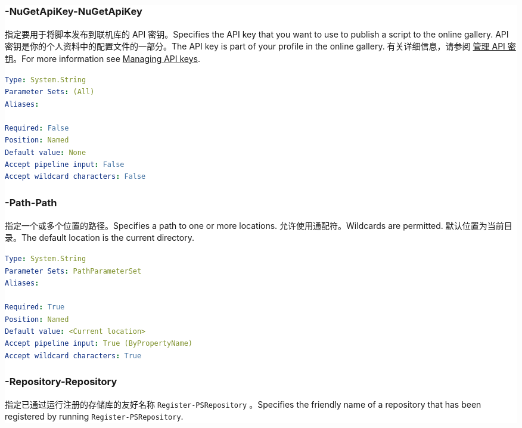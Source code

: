 ### <span data-ttu-id="8dfc8-130">-NuGetApiKey</span><span class="sxs-lookup"><span data-stu-id="8dfc8-130">-NuGetApiKey</span></span>

<span data-ttu-id="8dfc8-131">指定要用于将脚本发布到联机库的 API 密钥。</span><span class="sxs-lookup"><span data-stu-id="8dfc8-131">Specifies the API key that you want to use to publish a script to the online gallery.</span></span> <span data-ttu-id="8dfc8-132">API 密钥是你的个人资料中的配置文件的一部分。</span><span class="sxs-lookup"><span data-stu-id="8dfc8-132">The API key is part of your profile in the online gallery.</span></span> <span data-ttu-id="8dfc8-133">有关详细信息，请参阅 [管理 API 密钥](/powershell/scripting/gallery/how-to/managing-profile/creating-apikeys)。</span><span class="sxs-lookup"><span data-stu-id="8dfc8-133">For more information see [Managing API keys](/powershell/scripting/gallery/how-to/managing-profile/creating-apikeys).</span></span>

```yaml
Type: System.String
Parameter Sets: (All)
Aliases:

Required: False
Position: Named
Default value: None
Accept pipeline input: False
Accept wildcard characters: False
```

### <span data-ttu-id="8dfc8-134">-Path</span><span class="sxs-lookup"><span data-stu-id="8dfc8-134">-Path</span></span>

<span data-ttu-id="8dfc8-135">指定一个或多个位置的路径。</span><span class="sxs-lookup"><span data-stu-id="8dfc8-135">Specifies a path to one or more locations.</span></span> <span data-ttu-id="8dfc8-136">允许使用通配符。</span><span class="sxs-lookup"><span data-stu-id="8dfc8-136">Wildcards are permitted.</span></span> <span data-ttu-id="8dfc8-137">默认位置为当前目录。</span><span class="sxs-lookup"><span data-stu-id="8dfc8-137">The default location is the current directory.</span></span>

```yaml
Type: System.String
Parameter Sets: PathParameterSet
Aliases:

Required: True
Position: Named
Default value: <Current location>
Accept pipeline input: True (ByPropertyName)
Accept wildcard characters: True
```

### <span data-ttu-id="8dfc8-138">-Repository</span><span class="sxs-lookup"><span data-stu-id="8dfc8-138">-Repository</span></span>

<span data-ttu-id="8dfc8-139">指定已通过运行注册的存储库的友好名称 `Register-PSRepository` 。</span><span class="sxs-lookup"><span data-stu-id="8dfc8-139">Specifies the friendly name of a repository that has been registered by running `Register-PSRepository`.</span></span>
